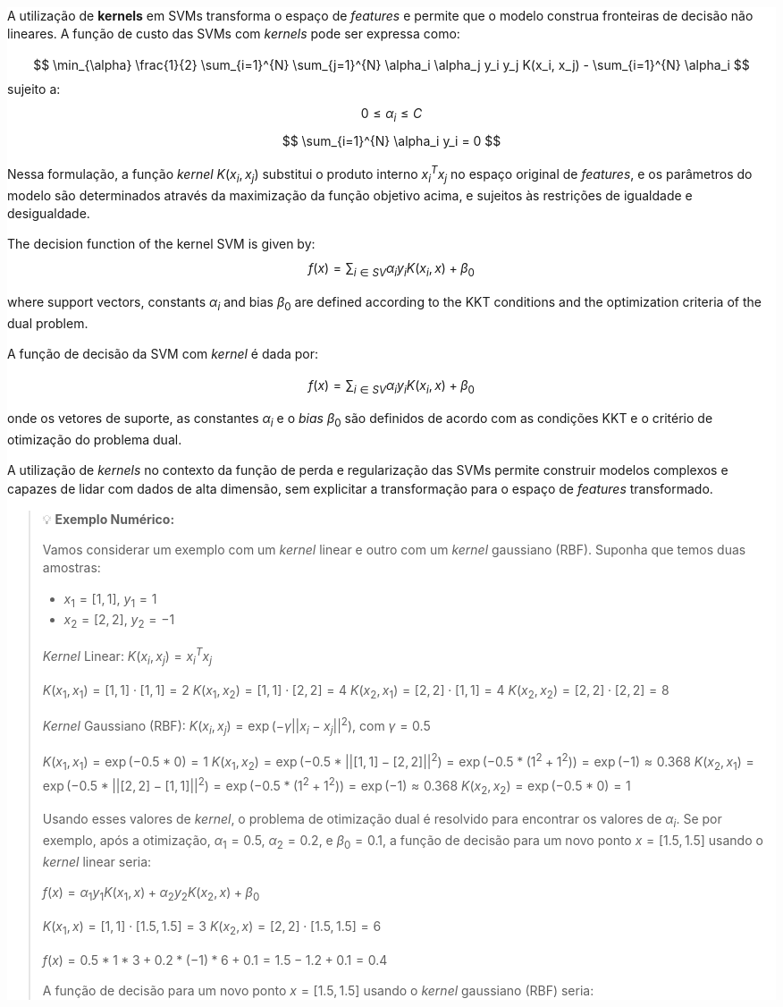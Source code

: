 A utilização de **kernels** em SVMs transforma o espaço de *features* e permite que o modelo construa fronteiras de decisão não lineares. A função de custo das SVMs com *kernels* pode ser expressa como:

$$ \min_{\alpha} \frac{1}{2} \sum_{i=1}^{N} \sum_{j=1}^{N} \alpha_i \alpha_j y_i y_j K(x_i, x_j) - \sum_{i=1}^{N} \alpha_i $$
sujeito a:
$$ 0 \leq \alpha_i \leq C $$
$$ \sum_{i=1}^{N} \alpha_i y_i = 0 $$

Nessa formulação, a função *kernel* $K(x_i, x_j)$ substitui o produto interno $x_i^T x_j$ no espaço original de *features*, e os parâmetros do modelo são determinados através da maximização da função objetivo acima, e sujeitos às restrições de igualdade e desigualdade.

The decision function of the kernel SVM is given by:
$$ f(x) = \sum_{i \in SV} \alpha_i y_i K(x_i, x) + \beta_0 $$

where support vectors, constants $\alpha_i$ and bias $\beta_0$ are defined according to the KKT conditions and the optimization criteria of the dual problem.

A função de decisão da SVM com *kernel* é dada por:

$$ f(x) = \sum_{i \in SV} \alpha_i y_i K(x_i, x) + \beta_0 $$

onde os vetores de suporte, as constantes $\alpha_i$ e o *bias* $\beta_0$ são definidos de acordo com as condições KKT e o critério de otimização do problema dual.

A utilização de *kernels* no contexto da função de perda e regularização das SVMs permite construir modelos complexos e capazes de lidar com dados de alta dimensão, sem explicitar a transformação para o espaço de *features* transformado.

> 💡 **Exemplo Numérico:**
>
> Vamos considerar um exemplo com um *kernel* linear e outro com um *kernel* gaussiano (RBF). Suponha que temos duas amostras:
>
> - $x_1 = [1, 1]$, $y_1 = 1$
> - $x_2 = [2, 2]$, $y_2 = -1$
>
> *Kernel* Linear: $K(x_i, x_j) = x_i^T x_j$
>
> $K(x_1, x_1) = [1, 1] \cdot [1, 1] = 2$
> $K(x_1, x_2) = [1, 1] \cdot [2, 2] = 4$
> $K(x_2, x_1) = [2, 2] \cdot [1, 1] = 4$
> $K(x_2, x_2) = [2, 2] \cdot [2, 2] = 8$
>
> *Kernel* Gaussiano (RBF): $K(x_i, x_j) = \exp(-\gamma ||x_i - x_j||^2)$, com $\gamma = 0.5$
>
> $K(x_1, x_1) = \exp(-0.5 * 0) = 1$
> $K(x_1, x_2) = \exp(-0.5 * ||[1, 1] - [2, 2]||^2) = \exp(-0.5 * (1^2 + 1^2)) = \exp(-1) \approx 0.368$
> $K(x_2, x_1) = \exp(-0.5 * ||[2, 2] - [1, 1]||^2) = \exp(-0.5 * (1^2 + 1^2)) = \exp(-1) \approx 0.368$
> $K(x_2, x_2) = \exp(-0.5 * 0) = 1$
>
> Usando esses valores de *kernel*, o problema de otimização dual é resolvido para encontrar os valores de $\alpha_i$. Se por exemplo, após a otimização, $\alpha_1 = 0.5$, $\alpha_2 = 0.2$, e $\beta_0=0.1$, a função de decisão para um novo ponto $x=[1.5, 1.5]$ usando o *kernel* linear seria:
>
> $f(x) = \alpha_1 y_1 K(x_1, x) + \alpha_2 y_2 K(x_2, x) + \beta_0$
>
> $K(x_1, x) = [1, 1] \cdot [1.5, 1.5] = 3$
> $K(x_2, x) = [2, 2] \cdot [1.5, 1.5] = 6$
>
> $f(x) = 0.5 * 1 * 3 + 0.2 * (-1) * 6 + 0.1 = 1.5 - 1.2 + 0.1 = 0.4$
>
> A função de decisão para um novo ponto $x=[1.5, 1.5]$ usando o *kernel* gaussiano (RBF) seria:
>

[^12.1]: "In this chapter we describe generalizations of linear decision boundaries for classification. Optimal separating hyperplanes are introduced in Chapter 4 for the case when two classes are linearly separable. Here we cover extensions to the nonseparable case, where the classes overlap. These techniques are then generalized to what is known as the support vector machine, which produces nonlinear boundaries by constructing a linear boundary in a large, transformed version of the feature space." *(Trecho de  "Support Vector Machines and Flexible Discriminants")*
[^12.2]: "In Chapter 4 we discussed a technique for constructing an optimal separating hyperplane between two perfectly separated classes. We review this and generalize to the nonseparable case, where the classes may not be separable by a linear boundary." *(Trecho de  "Support Vector Machines and Flexible Discriminants")*
[^12.3]: "The support vector machine classifier is an extension of this idea, where the dimension of the enlarged space is allowed to get very large, infinite in some cases. It might seem that the computations would become prohibitive. It would also seem that with sufficient basis functions, the data would be separable, and overfitting would occur. We first show how the SVM technology deals with these issues. We then see that in fact the SVM classifier is solving a function-fitting problem using a particular criterion and form of regularization, and is part of a much bigger class of problems that includes the smoothing splines of Chapter 5." *(Trecho de  "Support Vector Machines and Flexible Discriminants")*
